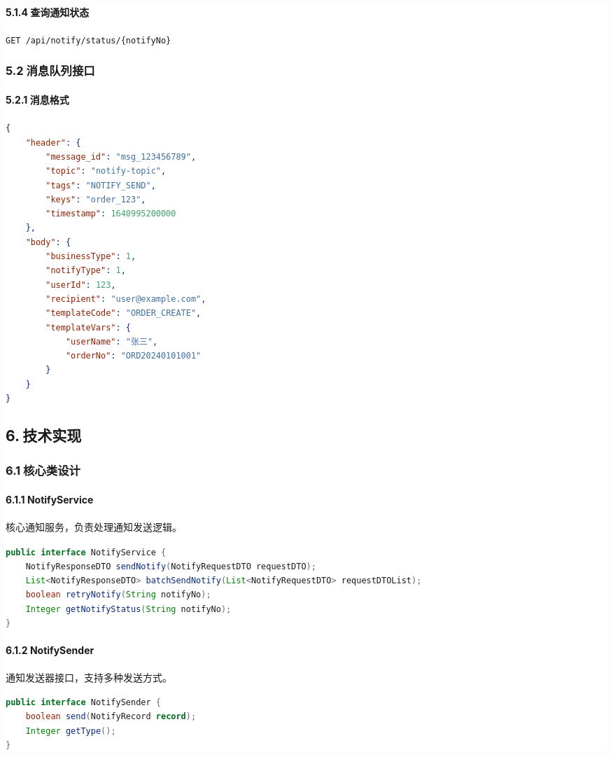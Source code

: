 #### 5.1.4 查询通知状态
```
GET /api/notify/status/{notifyNo}
```

### 5.2 消息队列接口

#### 5.2.1 消息格式
```json
{
    "header": {
        "message_id": "msg_123456789",
        "topic": "notify-topic",
        "tags": "NOTIFY_SEND",
        "keys": "order_123",
        "timestamp": 1640995200000
    },
    "body": {
        "businessType": 1,
        "notifyType": 1,
        "userId": 123,
        "recipient": "user@example.com",
        "templateCode": "ORDER_CREATE",
        "templateVars": {
            "userName": "张三",
            "orderNo": "ORD20240101001"
        }
    }
}
```

## 6. 技术实现

### 6.1 核心类设计

#### 6.1.1 NotifyService
核心通知服务，负责处理通知发送逻辑。

```java
public interface NotifyService {
    NotifyResponseDTO sendNotify(NotifyRequestDTO requestDTO);
    List<NotifyResponseDTO> batchSendNotify(List<NotifyRequestDTO> requestDTOList);
    boolean retryNotify(String notifyNo);
    Integer getNotifyStatus(String notifyNo);
}
```

#### 6.1.2 NotifySender
通知发送器接口，支持多种发送方式。

```java
public interface NotifySender {
    boolean send(NotifyRecord record);
    Integer getType();
}
```
